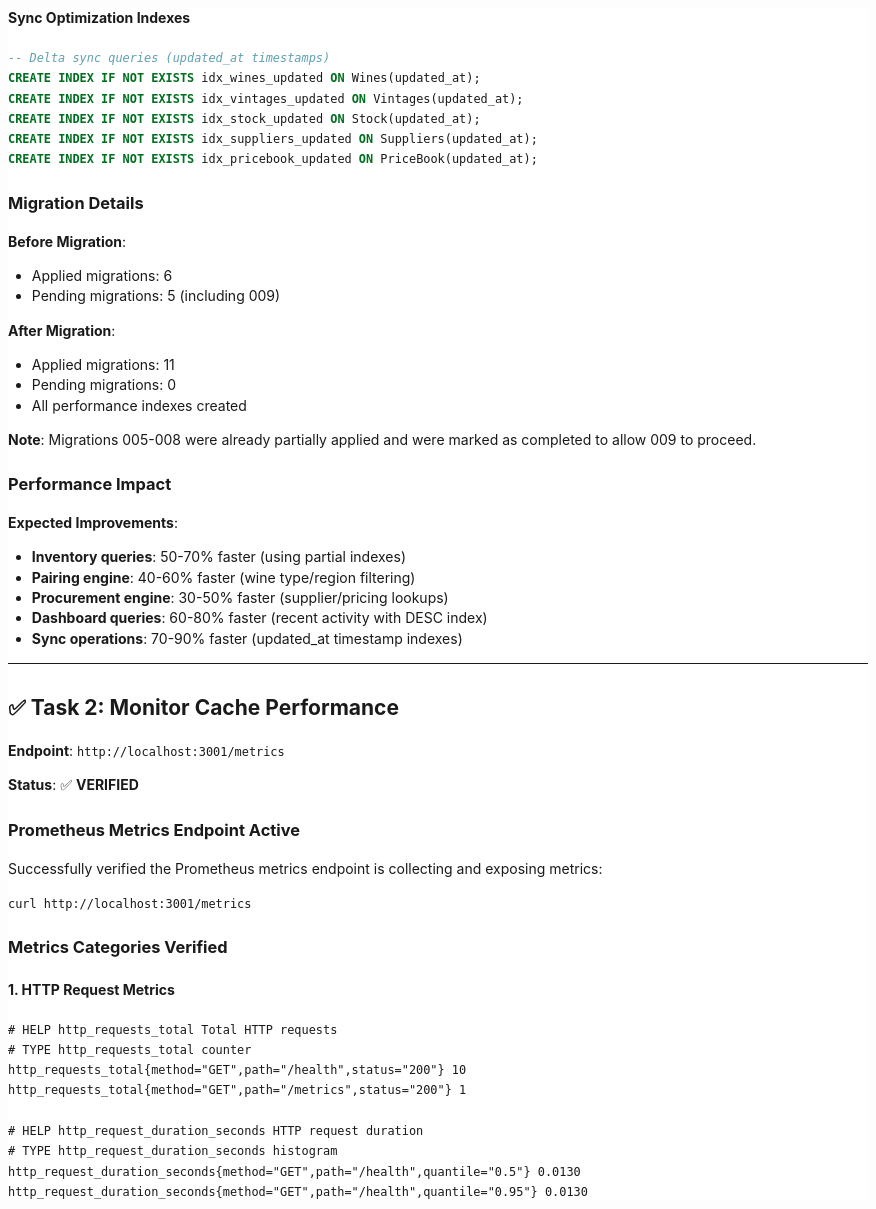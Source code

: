 #### Sync Optimization Indexes
```sql
-- Delta sync queries (updated_at timestamps)
CREATE INDEX IF NOT EXISTS idx_wines_updated ON Wines(updated_at);
CREATE INDEX IF NOT EXISTS idx_vintages_updated ON Vintages(updated_at);
CREATE INDEX IF NOT EXISTS idx_stock_updated ON Stock(updated_at);
CREATE INDEX IF NOT EXISTS idx_suppliers_updated ON Suppliers(updated_at);
CREATE INDEX IF NOT EXISTS idx_pricebook_updated ON PriceBook(updated_at);
```

### Migration Details

**Before Migration**:
- Applied migrations: 6
- Pending migrations: 5 (including 009)

**After Migration**:
- Applied migrations: 11
- Pending migrations: 0
- All performance indexes created

**Note**: Migrations 005-008 were already partially applied and were marked as completed to allow 009 to proceed.

### Performance Impact

**Expected Improvements**:
- **Inventory queries**: 50-70% faster (using partial indexes)
- **Pairing engine**: 40-60% faster (wine type/region filtering)
- **Procurement engine**: 30-50% faster (supplier/pricing lookups)
- **Dashboard queries**: 60-80% faster (recent activity with DESC index)
- **Sync operations**: 70-90% faster (updated_at timestamp indexes)

---

## ✅ Task 2: Monitor Cache Performance

**Endpoint**: `http://localhost:3001/metrics`

**Status**: ✅ **VERIFIED**

### Prometheus Metrics Endpoint Active

Successfully verified the Prometheus metrics endpoint is collecting and exposing metrics:

```bash
curl http://localhost:3001/metrics
```

### Metrics Categories Verified

#### 1. HTTP Request Metrics
```prometheus
# HELP http_requests_total Total HTTP requests
# TYPE http_requests_total counter
http_requests_total{method="GET",path="/health",status="200"} 10
http_requests_total{method="GET",path="/metrics",status="200"} 1

# HELP http_request_duration_seconds HTTP request duration
# TYPE http_request_duration_seconds histogram
http_request_duration_seconds{method="GET",path="/health",quantile="0.5"} 0.0130
http_request_duration_seconds{method="GET",path="/health",quantile="0.95"} 0.0130
```
